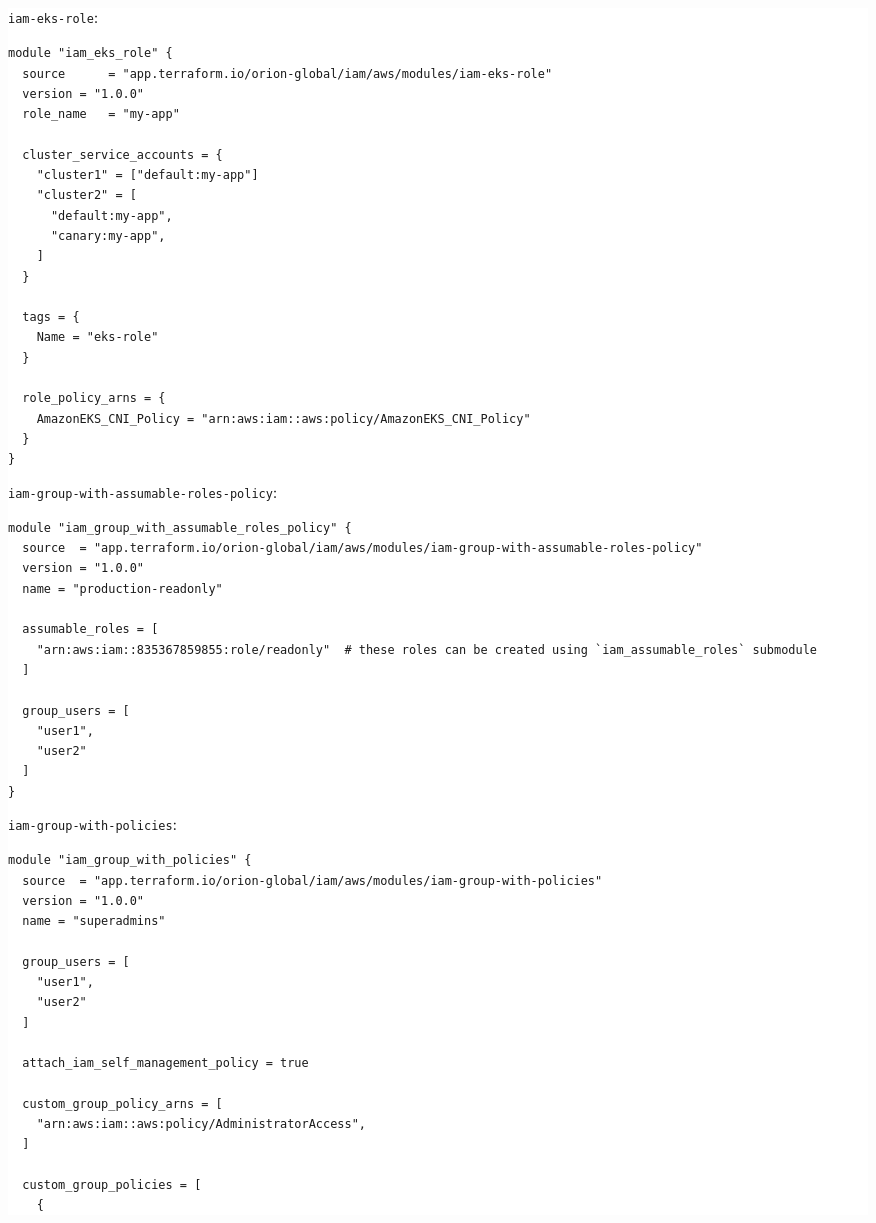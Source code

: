 `iam-eks-role`:

```hcl
module "iam_eks_role" {
  source      = "app.terraform.io/orion-global/iam/aws/modules/iam-eks-role"
  version = "1.0.0"
  role_name   = "my-app"

  cluster_service_accounts = {
    "cluster1" = ["default:my-app"]
    "cluster2" = [
      "default:my-app",
      "canary:my-app",
    ]
  }

  tags = {
    Name = "eks-role"
  }

  role_policy_arns = {
    AmazonEKS_CNI_Policy = "arn:aws:iam::aws:policy/AmazonEKS_CNI_Policy"
  }
}
```

`iam-group-with-assumable-roles-policy`:

```hcl
module "iam_group_with_assumable_roles_policy" {
  source  = "app.terraform.io/orion-global/iam/aws/modules/iam-group-with-assumable-roles-policy"
  version = "1.0.0"
  name = "production-readonly"

  assumable_roles = [
    "arn:aws:iam::835367859855:role/readonly"  # these roles can be created using `iam_assumable_roles` submodule
  ]

  group_users = [
    "user1",
    "user2"
  ]
}
```

`iam-group-with-policies`:

```hcl
module "iam_group_with_policies" {
  source  = "app.terraform.io/orion-global/iam/aws/modules/iam-group-with-policies"
  version = "1.0.0"
  name = "superadmins"

  group_users = [
    "user1",
    "user2"
  ]

  attach_iam_self_management_policy = true

  custom_group_policy_arns = [
    "arn:aws:iam::aws:policy/AdministratorAccess",
  ]

  custom_group_policies = [
    {
```